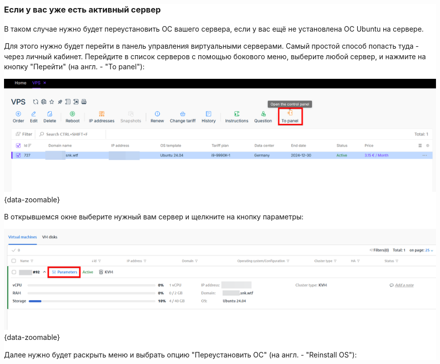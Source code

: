 ### Если у вас уже есть активный сервер

В таком случае нужно будет переустановить ОС вашего сервера, если у вас ещё не установлена ОС Ubuntu на сервере.

Для этого нужно будет перейти в панель управления виртуальными серверами. Самый простой способ попасть туда - через личный кабинет.
Перейдите в список серверов с помощью бокового меню, выберите любой сервер, и нажмите на кнопку "Перейти" (на англ. - "To panel"):

![getting into the vm panel](/images/vps/getting-started/3.png){data-zoomable}

В открывшемся окне выберите нужный вам сервер и щелкните на кнопку параметры:

![getting into the server management](/images/vps/getting-started/4.png){data-zoomable}

Далее нужно будет раскрыть меню и выбрать опцию "Переустановить ОС" (на англ. - "Reinstall OS"):
